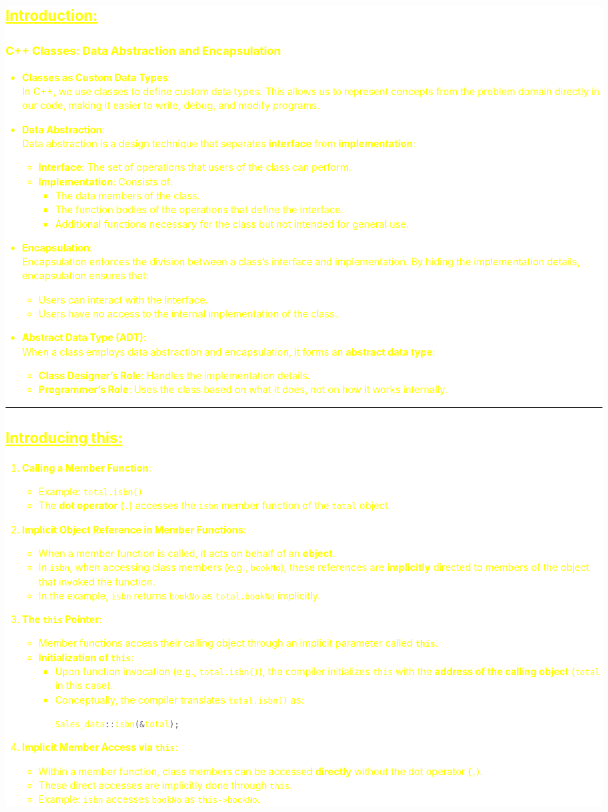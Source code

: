 ## <font color="yellow"><u>Introduction:</u></f>

### C++ Classes: Data Abstraction and Encapsulation

- **Classes as Custom Data Types**:  
  In C++, we use classes to define custom data types. This allows us to represent concepts from the problem domain directly in our code, making it easier to write, debug, and modify programs.

- **Data Abstraction**:  
  Data abstraction is a design technique that separates **interface** from **implementation**:
  - **Interface**: The set of operations that users of the class can perform.
  - **Implementation**: Consists of:
    - The data members of the class.
    - The function bodies of the operations that define the interface.
    - Additional functions necessary for the class but not intended for general use.

- **Encapsulation**:  
  Encapsulation enforces the division between a class’s interface and implementation. By hiding the implementation details, encapsulation ensures that:
  - Users can interact with the interface.
  - Users have no access to the internal implementation of the class.

- **Abstract Data Type (ADT)**:  
  When a class employs data abstraction and encapsulation, it forms an **abstract data type**:
  - **Class Designer’s Role**: Handles the implementation details.
  - **Programmer’s Role**: Uses the class based on what it does, not on how it works internally.

---
## <font color="yellow"><u>Introducing this:</u></f>

1. **Calling a Member Function**:
   - Example: `total.isbn()`
   - The **dot operator** (`.`) accesses the `isbn` member function of the `total` object.

2. **Implicit Object Reference in Member Functions**:
   - When a member function is called, it acts on behalf of an **object**.
   - In `isbn`, when accessing class members (e.g., `bookNo`), these references are **implicitly** directed to members of the object that invoked the function.
   - In the example, `isbn` returns `bookNo` as `total.bookNo` implicitly.

3. **The `this` Pointer**:
   - Member functions access their calling object through an implicit parameter called **`this`**.
   - **Initialization of `this`**:
     - Upon function invocation (e.g., `total.isbn()`), the compiler initializes `this` with the **address of the calling object** (`total` in this case).
     - Conceptually, the compiler translates `total.isbn()` as:
       ```cpp
       Sales_data::isbn(&total);
       ```
   
4. **Implicit Member Access via `this`**:
   - Within a member function, class members can be accessed **directly** without the dot operator (`.`).
   - These direct accesses are implicitly done through `this`.
   - Example: `isbn` accesses `bookNo` as `this->bookNo`.
